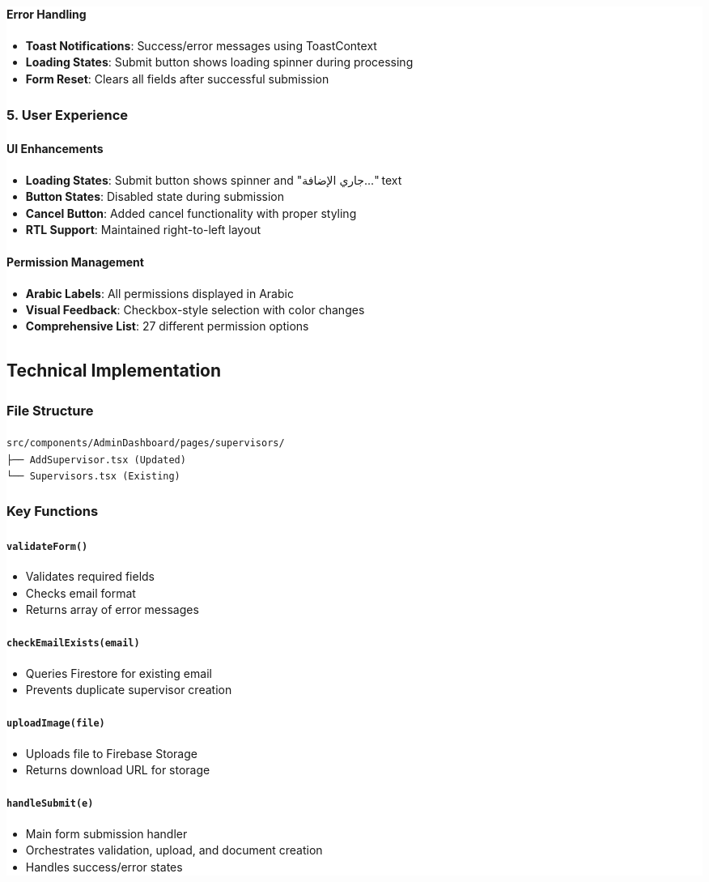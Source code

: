 #### Error Handling

- **Toast Notifications**: Success/error messages using ToastContext
- **Loading States**: Submit button shows loading spinner during processing
- **Form Reset**: Clears all fields after successful submission

### 5. User Experience

#### UI Enhancements

- **Loading States**: Submit button shows spinner and "جاري الإضافة..." text
- **Button States**: Disabled state during submission
- **Cancel Button**: Added cancel functionality with proper styling
- **RTL Support**: Maintained right-to-left layout

#### Permission Management

- **Arabic Labels**: All permissions displayed in Arabic
- **Visual Feedback**: Checkbox-style selection with color changes
- **Comprehensive List**: 27 different permission options

## Technical Implementation

### File Structure

```
src/components/AdminDashboard/pages/supervisors/
├── AddSupervisor.tsx (Updated)
└── Supervisors.tsx (Existing)
```

### Key Functions

#### `validateForm()`

- Validates required fields
- Checks email format
- Returns array of error messages

#### `checkEmailExists(email)`

- Queries Firestore for existing email
- Prevents duplicate supervisor creation

#### `uploadImage(file)`

- Uploads file to Firebase Storage
- Returns download URL for storage

#### `handleSubmit(e)`

- Main form submission handler
- Orchestrates validation, upload, and document creation
- Handles success/error states
